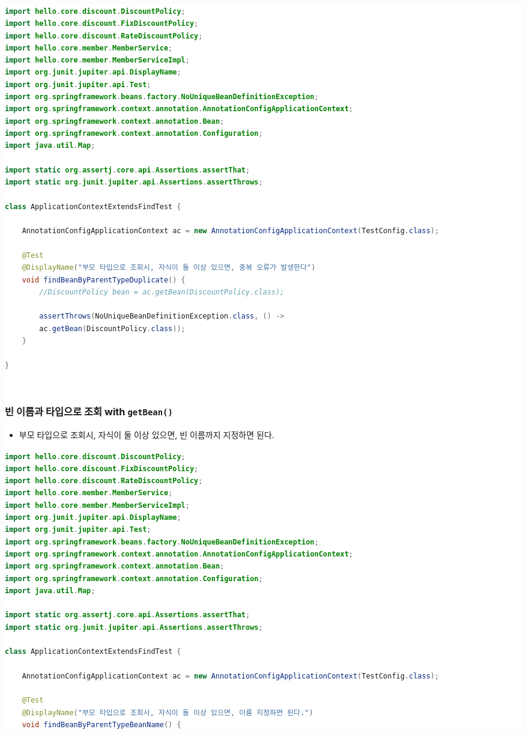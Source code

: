 ```java
import hello.core.discount.DiscountPolicy;
import hello.core.discount.FixDiscountPolicy;
import hello.core.discount.RateDiscountPolicy;
import hello.core.member.MemberService;
import hello.core.member.MemberServiceImpl;
import org.junit.jupiter.api.DisplayName;
import org.junit.jupiter.api.Test;
import org.springframework.beans.factory.NoUniqueBeanDefinitionException;
import org.springframework.context.annotation.AnnotationConfigApplicationContext;
import org.springframework.context.annotation.Bean;
import org.springframework.context.annotation.Configuration;
import java.util.Map;

import static org.assertj.core.api.Assertions.assertThat;
import static org.junit.jupiter.api.Assertions.assertThrows;

class ApplicationContextExtendsFindTest {

	AnnotationConfigApplicationContext ac = new AnnotationConfigApplicationContext(TestConfig.class);

	@Test
	@DisplayName("부모 타입으로 조회시, 자식이 둘 이상 있으면, 중복 오류가 발생한다")
	void findBeanByParentTypeDuplicate() {
		//DiscountPolicy bean = ac.getBean(DiscountPolicy.class);
		
		assertThrows(NoUniqueBeanDefinitionException.class, () ->
		ac.getBean(DiscountPolicy.class));
	}

}
```

<br>

### 빈 이름과 타입으로 조회 with `getBean()`

- 부모 타입으로 조회시, 자식이 둘 이상 있으면, 빈 이름까지 지정하면 된다.

```java
import hello.core.discount.DiscountPolicy;
import hello.core.discount.FixDiscountPolicy;
import hello.core.discount.RateDiscountPolicy;
import hello.core.member.MemberService;
import hello.core.member.MemberServiceImpl;
import org.junit.jupiter.api.DisplayName;
import org.junit.jupiter.api.Test;
import org.springframework.beans.factory.NoUniqueBeanDefinitionException;
import org.springframework.context.annotation.AnnotationConfigApplicationContext;
import org.springframework.context.annotation.Bean;
import org.springframework.context.annotation.Configuration;
import java.util.Map;

import static org.assertj.core.api.Assertions.assertThat;
import static org.junit.jupiter.api.Assertions.assertThrows;

class ApplicationContextExtendsFindTest {

	AnnotationConfigApplicationContext ac = new AnnotationConfigApplicationContext(TestConfig.class);

	@Test
	@DisplayName("부모 타입으로 조회시, 자식이 둘 이상 있으면, 이름 지정하면 된다.")
	void findBeanByParentTypeBeanName() {
```